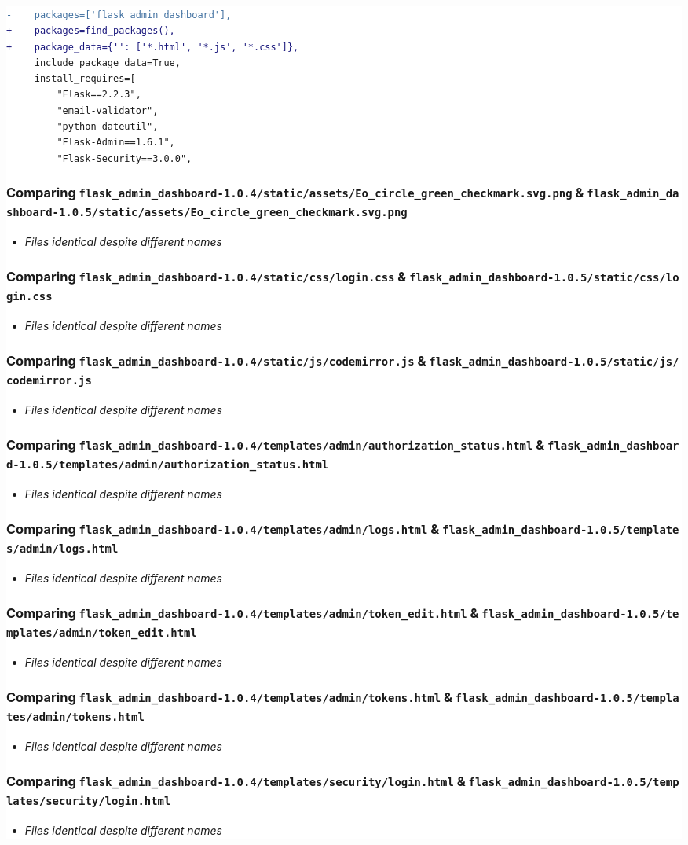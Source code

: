```diff
-    packages=['flask_admin_dashboard'],
+    packages=find_packages(),
+    package_data={'': ['*.html', '*.js', '*.css']},
     include_package_data=True,
     install_requires=[
         "Flask==2.2.3",
         "email-validator",
         "python-dateutil",
         "Flask-Admin==1.6.1",
         "Flask-Security==3.0.0",
```

### Comparing `flask_admin_dashboard-1.0.4/static/assets/Eo_circle_green_checkmark.svg.png` & `flask_admin_dashboard-1.0.5/static/assets/Eo_circle_green_checkmark.svg.png`

 * *Files identical despite different names*

### Comparing `flask_admin_dashboard-1.0.4/static/css/login.css` & `flask_admin_dashboard-1.0.5/static/css/login.css`

 * *Files identical despite different names*

### Comparing `flask_admin_dashboard-1.0.4/static/js/codemirror.js` & `flask_admin_dashboard-1.0.5/static/js/codemirror.js`

 * *Files identical despite different names*

### Comparing `flask_admin_dashboard-1.0.4/templates/admin/authorization_status.html` & `flask_admin_dashboard-1.0.5/templates/admin/authorization_status.html`

 * *Files identical despite different names*

### Comparing `flask_admin_dashboard-1.0.4/templates/admin/logs.html` & `flask_admin_dashboard-1.0.5/templates/admin/logs.html`

 * *Files identical despite different names*

### Comparing `flask_admin_dashboard-1.0.4/templates/admin/token_edit.html` & `flask_admin_dashboard-1.0.5/templates/admin/token_edit.html`

 * *Files identical despite different names*

### Comparing `flask_admin_dashboard-1.0.4/templates/admin/tokens.html` & `flask_admin_dashboard-1.0.5/templates/admin/tokens.html`

 * *Files identical despite different names*

### Comparing `flask_admin_dashboard-1.0.4/templates/security/login.html` & `flask_admin_dashboard-1.0.5/templates/security/login.html`

 * *Files identical despite different names*

